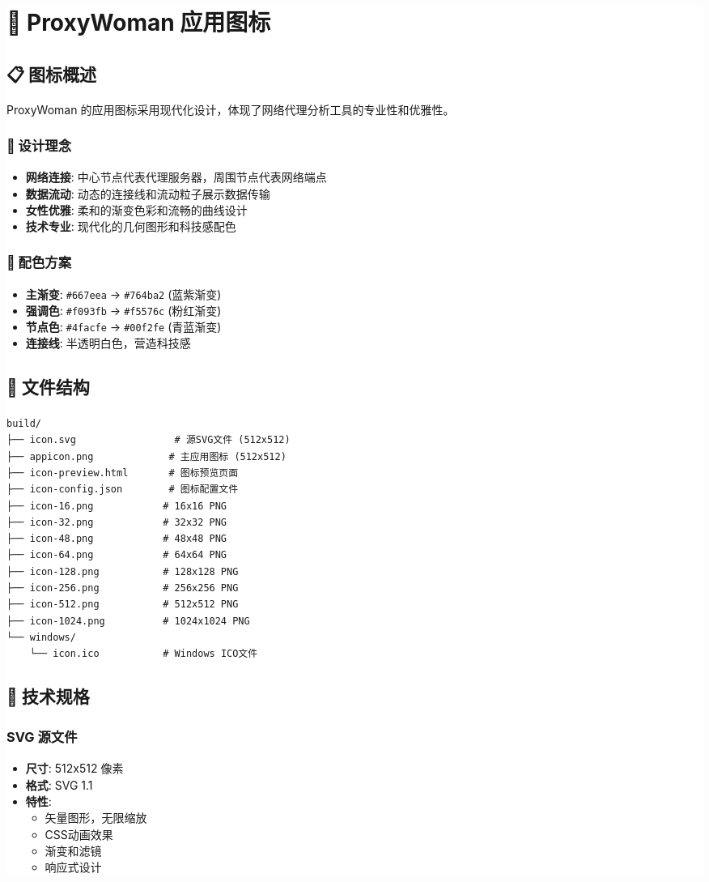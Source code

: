 # 🎨 ProxyWoman 应用图标

## 📋 图标概述

ProxyWoman 的应用图标采用现代化设计，体现了网络代理分析工具的专业性和优雅性。

### 🎯 设计理念

- **网络连接**: 中心节点代表代理服务器，周围节点代表网络端点
- **数据流动**: 动态的连接线和流动粒子展示数据传输
- **女性优雅**: 柔和的渐变色彩和流畅的曲线设计
- **技术专业**: 现代化的几何图形和科技感配色

### 🌈 配色方案

- **主渐变**: `#667eea` → `#764ba2` (蓝紫渐变)
- **强调色**: `#f093fb` → `#f5576c` (粉红渐变)  
- **节点色**: `#4facfe` → `#00f2fe` (青蓝渐变)
- **连接线**: 半透明白色，营造科技感

## 📁 文件结构

```
build/
├── icon.svg                 # 源SVG文件 (512x512)
├── appicon.png             # 主应用图标 (512x512)
├── icon-preview.html       # 图标预览页面
├── icon-config.json        # 图标配置文件
├── icon-16.png            # 16x16 PNG
├── icon-32.png            # 32x32 PNG
├── icon-48.png            # 48x48 PNG
├── icon-64.png            # 64x64 PNG
├── icon-128.png           # 128x128 PNG
├── icon-256.png           # 256x256 PNG
├── icon-512.png           # 512x512 PNG
├── icon-1024.png          # 1024x1024 PNG
└── windows/
    └── icon.ico           # Windows ICO文件
```

## 🔧 技术规格

### SVG 源文件
- **尺寸**: 512x512 像素
- **格式**: SVG 1.1
- **特性**: 
  - 矢量图形，无限缩放
  - CSS动画效果
  - 渐变和滤镜
  - 响应式设计
